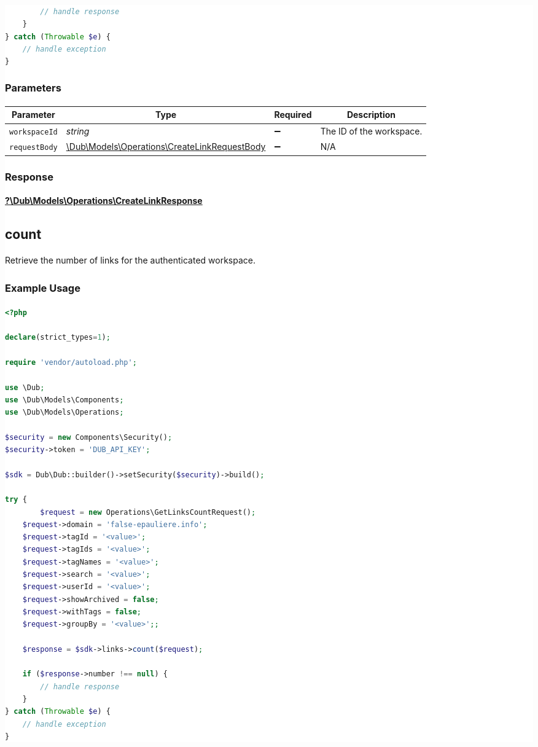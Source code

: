```php
        // handle response
    }
} catch (Throwable $e) {
    // handle exception
}
```

### Parameters

| Parameter                                                                                        | Type                                                                                             | Required                                                                                         | Description                                                                                      |
| ------------------------------------------------------------------------------------------------ | ------------------------------------------------------------------------------------------------ | ------------------------------------------------------------------------------------------------ | ------------------------------------------------------------------------------------------------ |
| `workspaceId`                                                                                    | *string*                                                                                         | :heavy_minus_sign:                                                                               | The ID of the workspace.                                                                         |
| `requestBody`                                                                                    | [\Dub\Models\Operations\CreateLinkRequestBody](../../Models/Operations/CreateLinkRequestBody.md) | :heavy_minus_sign:                                                                               | N/A                                                                                              |


### Response

**[?\Dub\Models\Operations\CreateLinkResponse](../../Models/Operations/CreateLinkResponse.md)**


## count

Retrieve the number of links for the authenticated workspace.

### Example Usage

```php
<?php

declare(strict_types=1);

require 'vendor/autoload.php';

use \Dub;
use \Dub\Models\Components;
use \Dub\Models\Operations;

$security = new Components\Security();
$security->token = 'DUB_API_KEY';

$sdk = Dub\Dub::builder()->setSecurity($security)->build();

try {
        $request = new Operations\GetLinksCountRequest();
    $request->domain = 'false-epauliere.info';
    $request->tagId = '<value>';
    $request->tagIds = '<value>';
    $request->tagNames = '<value>';
    $request->search = '<value>';
    $request->userId = '<value>';
    $request->showArchived = false;
    $request->withTags = false;
    $request->groupBy = '<value>';;

    $response = $sdk->links->count($request);

    if ($response->number !== null) {
        // handle response
    }
} catch (Throwable $e) {
    // handle exception
}
```
